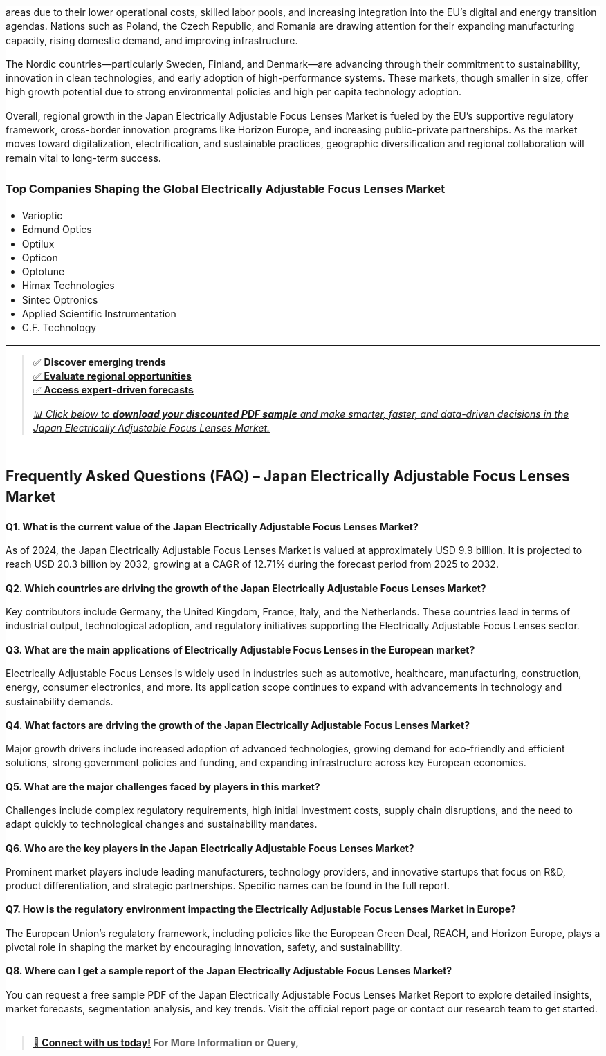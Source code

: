 areas due to their lower operational costs, skilled labor pools, and increasing integration into the EU&rsquo;s digital and energy transition agendas. Nations such as Poland, the Czech Republic, and Romania are drawing attention for their expanding manufacturing capacity, rising domestic demand, and improving infrastructure.</p><p>The Nordic countries&mdash;particularly Sweden, Finland, and Denmark&mdash;are advancing through their commitment to sustainability, innovation in clean technologies, and early adoption of high-performance systems. These markets, though smaller in size, offer high growth potential due to strong environmental policies and high per capita technology adoption.</p><p>Overall, regional growth in the Japan Electrically Adjustable Focus Lenses Market is fueled by the EU&rsquo;s supportive regulatory framework, cross-border innovation programs like Horizon Europe, and increasing public-private partnerships. As the market moves toward digitalization, electrification, and sustainable practices, geographic diversification and regional collaboration will remain vital to long-term success.</p><p><h3>Top Companies Shaping the Global Electrically Adjustable Focus Lenses Market </h3><ul><li>Varioptic</li><li>Edmund Optics</li><li>Optilux</li><li>Opticon</li><li>Optotune</li><li>Himax Technologies</li><li>Sintec Optronics</li><li>Applied Scientific Instrumentation</li><li>C.F. Technology</li></ul></p><hr /><blockquote><p><a href="https://www.marketresearchintellect.com/ask-for-discount/?rid=1046628&amp;amp;utm_source=Github-JP&amp;amp;utm_medium=047">✅ <strong data-start="617" data-end="645">Discover emerging trends</strong></a><br data-start="645" data-end="648" /><a href="https://www.marketresearchintellect.com/ask-for-discount/?rid=1046628&amp;amp;utm_source=Github-JP&amp;amp;utm_medium=047"> ✅ <strong data-start="650" data-end="685">Evaluate regional opportunities</strong></a><br data-start="685" data-end="688" /><a href="https://www.marketresearchintellect.com/ask-for-discount/?rid=1046628&amp;amp;utm_source=Github-JP&amp;amp;utm_medium=047"> ✅ <strong data-start="690" data-end="724">Access expert-driven forecasts</strong></a></p><p class="" data-start="728" data-end="864"><em><a href="https://www.marketresearchintellect.com/ask-for-discount/?rid=1046628&amp;amp;utm_source=Github-JP&amp;amp;utm_medium=047">📊 Click below to <strong data-start="746" data-end="785">download your discounted PDF sample</strong> and make smarter, faster, and data-driven decisions in the Japan Electrically Adjustable Focus Lenses Market.</a></em></p></blockquote><hr /><h2>Frequently Asked Questions (FAQ) &ndash; Japan Electrically Adjustable Focus Lenses Market</h2><p><strong>Q1. What is the current value of the Japan Electrically Adjustable Focus Lenses Market?</strong></p><p>As of 2024, the Japan Electrically Adjustable Focus Lenses Market is valued at approximately USD 9.9 billion. It is projected to reach USD 20.3 billion by 2032, growing at a CAGR of 12.71% during the forecast period from 2025 to 2032.</p><p><strong>Q2. Which countries are driving the growth of the Japan Electrically Adjustable Focus Lenses Market?</strong></p><p>Key contributors include Germany, the United Kingdom, France, Italy, and the Netherlands. These countries lead in terms of industrial output, technological adoption, and regulatory initiatives supporting the Electrically Adjustable Focus Lenses sector.</p><p><strong>Q3. What are the main applications of Electrically Adjustable Focus Lenses in the European market?</strong></p><p>Electrically Adjustable Focus Lenses is widely used in industries such as automotive, healthcare, manufacturing, construction, energy, consumer electronics, and more. Its application scope continues to expand with advancements in technology and sustainability demands.</p><p><strong>Q4. What factors are driving the growth of the Japan Electrically Adjustable Focus Lenses Market?</strong></p><p>Major growth drivers include increased adoption of advanced technologies, growing demand for eco-friendly and efficient solutions, strong government policies and funding, and expanding infrastructure across key European economies.</p><p><strong>Q5. What are the major challenges faced by players in this market?</strong></p><p>Challenges include complex regulatory requirements, high initial investment costs, supply chain disruptions, and the need to adapt quickly to technological changes and sustainability mandates.</p><p><strong>Q6. Who are the key players in the Japan Electrically Adjustable Focus Lenses Market?</strong></p><p>Prominent market players include leading manufacturers, technology providers, and innovative startups that focus on R&amp;D, product differentiation, and strategic partnerships. Specific names can be found in the full report.</p><p><strong>Q7. How is the regulatory environment impacting the Electrically Adjustable Focus Lenses Market in Europe?</strong></p><p>The European Union&rsquo;s regulatory framework, including policies like the European Green Deal, REACH, and Horizon Europe, plays a pivotal role in shaping the market by encouraging innovation, safety, and sustainability.</p><p><strong>Q8. Where can I get a sample report of the Japan Electrically Adjustable Focus Lenses Market?</strong></p><p>You can request a free sample PDF of the Japan Electrically Adjustable Focus Lenses Market Report to explore detailed insights, market forecasts, segmentation analysis, and key trends. Visit the official report page or contact our research team to get started.</p><hr /><blockquote><p><span class="font-[700]"><strong><a href="https://www.marketresearchintellect.com/product/electrically-adjustable-focus-lenses-market/?utm_source=Linkedin&utm_medium=047">📩 Connect with us today!</a> For More Information or Query,